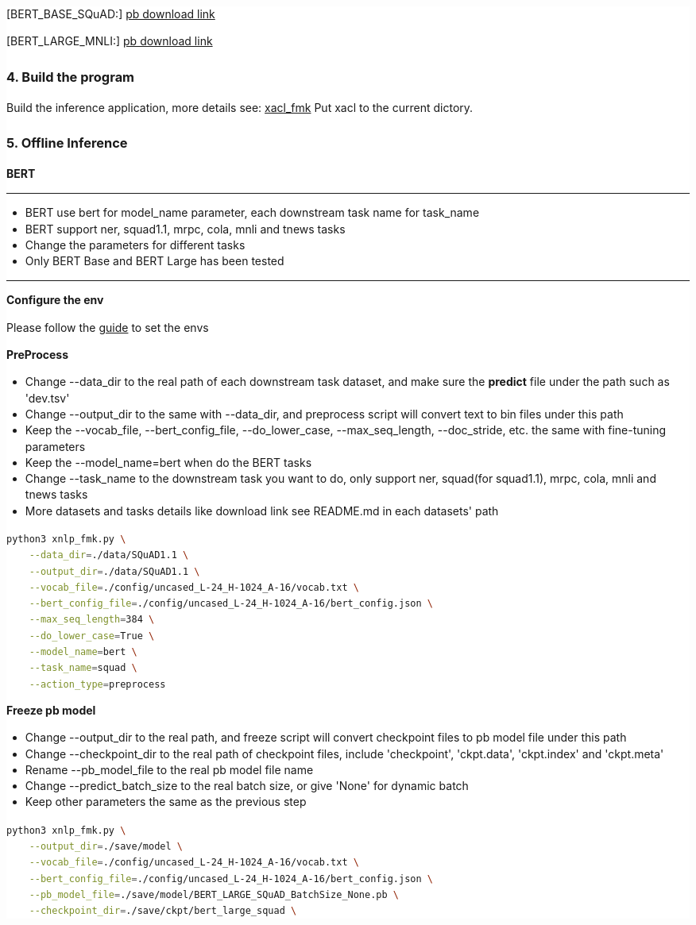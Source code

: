 [BERT_BASE_SQuAD:] [pb download link](https://ascend-repo-modelzoo.obs.cn-east-2.myhuaweicloud.com/model/2022-12-12_tf/BERT_BASE_SQuAD/BERT_Base_SQuAD1_1_BatchSize_None.pb)

[BERT_LARGE_MNLI:] [pb download link](https://ascend-repo-modelzoo.obs.cn-east-2.myhuaweicloud.com/model/2022-12-12_tf/BERT_LARGE_MNLI_for_ACL/BERT_Large_MNLI_BatchSize_None.pb)

### 4. Build the program
Build the inference application, more details see: [xacl_fmk](./xacl_fmk/README.md)
Put xacl to the current dictory.

### 5. Offline Inference

**BERT**
***
* BERT use bert for model_name parameter, each downstream task name for task_name
* BERT support ner, squad1.1, mrpc, cola, mnli and tnews tasks
* Change the parameters for different tasks
* Only BERT Base and BERT Large has been tested
***
**Configure the env**

  Please follow the [guide](https://gitee.com/ascend/ModelZoo-TensorFlow/wikis/02.%E7%A6%BB%E7%BA%BF%E6%8E%A8%E7%90%86%E6%A1%88%E4%BE%8B/Ascend%E5%B9%B3%E5%8F%B0%E6%8E%A8%E7%90%86%E7%8E%AF%E5%A2%83%E5%8F%98%E9%87%8F%E8%AE%BE%E7%BD%AE?sort_id=6458719) to set the envs


**PreProcess**
* Change --data_dir to the real path of each downstream task dataset, and make sure the **predict** file under the path such as 'dev.tsv'
* Change --output_dir to the same with --data_dir, and preprocess script will convert text to bin files under this path
* Keep the --vocab_file, --bert_config_file, --do_lower_case, --max_seq_length, --doc_stride, etc. the same with fine-tuning parameters
* Keep the --model_name=bert when do the BERT tasks
* Change --task_name to the downstream task you want to do, only support ner, squad(for squad1.1), mrpc, cola, mnli and tnews tasks
* More datasets and tasks details like download link see README.md in each datasets' path
```Bash
python3 xnlp_fmk.py \
    --data_dir=./data/SQuAD1.1 \
    --output_dir=./data/SQuAD1.1 \
    --vocab_file=./config/uncased_L-24_H-1024_A-16/vocab.txt \
    --bert_config_file=./config/uncased_L-24_H-1024_A-16/bert_config.json \
    --max_seq_length=384 \
    --do_lower_case=True \
    --model_name=bert \
    --task_name=squad \
    --action_type=preprocess

```

**Freeze pb model**
* Change --output_dir to the real path, and freeze script will convert checkpoint files to pb model file under this path
* Change --checkpoint_dir to the real path of checkpoint files, include 'checkpoint', 'ckpt.data', 'ckpt.index' and 'ckpt.meta'
* Rename --pb_model_file to the real pb model file name
* Change --predict_batch_size to the real batch size, or give 'None' for dynamic batch
* Keep other parameters the same as the previous step
```Bash
python3 xnlp_fmk.py \
    --output_dir=./save/model \
    --vocab_file=./config/uncased_L-24_H-1024_A-16/vocab.txt \
    --bert_config_file=./config/uncased_L-24_H-1024_A-16/bert_config.json \
    --pb_model_file=./save/model/BERT_LARGE_SQuAD_BatchSize_None.pb \
    --checkpoint_dir=./save/ckpt/bert_large_squad \
```